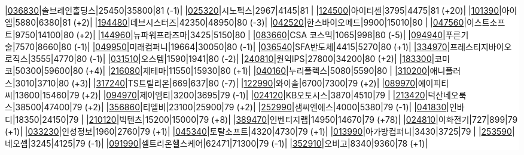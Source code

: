 |[036830](https://finance.daum.net/quotes/A036830)|솔브레인홀딩스|25450|35800|81 (-1)|
|[025320](https://finance.daum.net/quotes/A025320)|시노펙스|2967|4145|81 |
|[124500](https://finance.daum.net/quotes/A124500)|아이티센|3795|4475|81 (+20)|
|[101390](https://finance.daum.net/quotes/A101390)|아이엠|5880|6380|81 (+2)|
|[194480](https://finance.daum.net/quotes/A194480)|데브시스터즈|42350|48950|80 (-3)|
|[042520](https://finance.daum.net/quotes/A042520)|한스바이오메드|9900|15010|80 |
|[047560](https://finance.daum.net/quotes/A047560)|이스트소프트|9750|14100|80 (+2)|
|[144960](https://finance.daum.net/quotes/A144960)|뉴파워프라즈마|3425|5150|80 |
|[083660](https://finance.daum.net/quotes/A083660)|CSA 코스믹|1065|998|80 (-5)|
|[094940](https://finance.daum.net/quotes/A094940)|푸른기술|7570|8660|80 (-1)|
|[049950](https://finance.daum.net/quotes/A049950)|미래컴퍼니|19664|30050|80 (-1)|
|[036540](https://finance.daum.net/quotes/A036540)|SFA반도체|4415|5270|80 (+1)|
|[334970](https://finance.daum.net/quotes/A334970)|프레스티지바이오로직스|3555|4770|80 (-1)|
|[031510](https://finance.daum.net/quotes/A031510)|오스템|1590|1941|80 (-2)|
|[240810](https://finance.daum.net/quotes/A240810)|원익IPS|27800|34200|80 (+2)|
|[183300](https://finance.daum.net/quotes/A183300)|코미코|50300|59600|80 (+4)|
|[216080](https://finance.daum.net/quotes/A216080)|제테마|11550|15930|80 (+1)|
|[040160](https://finance.daum.net/quotes/A040160)|누리플렉스|5080|5590|80 |
|[310200](https://finance.daum.net/quotes/A310200)|애니플러스|3010|3710|80 (+3)|
|[317240](https://finance.daum.net/quotes/A317240)|TS트릴리온|669|637|80 (-7)|
|[122990](https://finance.daum.net/quotes/A122990)|와이솔|6700|7300|79 (+2)|
|[089970](https://finance.daum.net/quotes/A089970)|에이피티씨|13600|15460|79 (+2)|
|[094970](https://finance.daum.net/quotes/A094970)|제이엠티|3200|3695|79 (-1)|
|[024120](https://finance.daum.net/quotes/A024120)|KB오토시스|3870|4510|79 |
|[213420](https://finance.daum.net/quotes/A213420)|덕산네오룩스|38500|47400|79 (+2)|
|[356860](https://finance.daum.net/quotes/A356860)|티엘비|23100|25900|79 (+2)|
|[252990](https://finance.daum.net/quotes/A252990)|샘씨엔에스|4000|5380|79 (-1)|
|[041830](https://finance.daum.net/quotes/A041830)|인바디|18350|24150|79 |
|[210120](https://finance.daum.net/quotes/A210120)|빅텐츠|15200|15000|79 (+8)|
|[389470](https://finance.daum.net/quotes/A389470)|인벤티지랩|14950|14670|79 (+78)|
|[024810](https://finance.daum.net/quotes/A024810)|이화전기|727|899|79 (+1)|
|[033230](https://finance.daum.net/quotes/A033230)|인성정보|1960|2760|79 (+1)|
|[045340](https://finance.daum.net/quotes/A045340)|토탈소프트|4320|4730|79 (+1)|
|[013990](https://finance.daum.net/quotes/A013990)|아가방컴퍼니|3430|3725|79 |
|[253590](https://finance.daum.net/quotes/A253590)|네오셈|3245|4125|79 (-1)|
|[091990](https://finance.daum.net/quotes/A091990)|셀트리온헬스케어|62471|71300|79 (-1)|
|[352910](https://finance.daum.net/quotes/A352910)|오비고|8340|9360|78 (+1)|